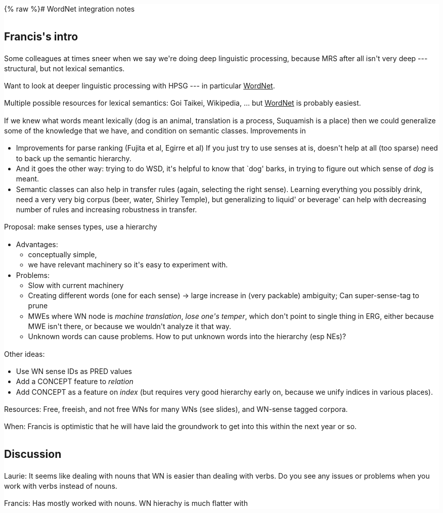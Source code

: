 {% raw %}# WordNet integration notes

## Francis's intro

Some colleagues at times sneer when we say we're doing deep linguistic
processing, because MRS after all isn't very deep --- structural, but
not lexical semantics.

Want to look at deeper linguistic processing with HPSG --- in particular
[WordNet](/WordNet).

Multiple possible resources for lexical semantics: Goi Taikei,
Wikipedia, ... but [WordNet](/WordNet) is probably easiest.

If we knew what words meant lexically (dog is an animal, translation is
a process, Suquamish is a place) then we could generalize some of the
knowledge that we have, and condition on semantic classes. Improvements
in

- Improvements for parse ranking (Fujita et al, Egirre et al) If you
just try to use senses at is, doesn't help at all (too sparse) need
to back up the semantic hierarchy.
- And it goes the other way: trying to do WSD, it's helpful to know
that \`dog' barks, in trying to figure out which sense of *dog* is
meant.
- Semantic classes can also help in transfer rules (again, selecting
the right sense). Learning everything you possibly drink, need a
very very big corpus (beer, water, Shirley Temple), but generalizing
to liquid' or beverage' can help with decreasing number of rules and
increasing robustness in transfer.

Proposal: make senses types, use a hierarchy

- Advantages:
  - conceptually simple,
  - we have relevant machinery so it's easy to experiment with.
- Problems:
  - Slow with current machinery
  - Creating different words (one for each sense) -&gt; large
increase in (very packable) ambiguity; Can super-sense-tag to
prune
  - MWEs where WN node is *machine translation*, *lose one's
temper*, which don't point to single thing in ERG, either
because MWE isn't there, or because we wouldn't analyze it that
way.
  - Unknown words can cause problems. How to put unknown words into
the hierarchy (esp NEs)?

Other ideas:

- Use WN sense IDs as PRED values
- Add a CONCEPT feature to *relation*
- Add CONCEPT as a feature on *index* (but requires very good
hierarchy early on, because we unify indices in various places).

Resources: Free, freeish, and not free WNs for many WNs (see slides),
and WN-sense tagged corpora.

When: Francis is optimistic that he will have laid the groundwork to get
into this within the next year or so.

## Discussion

Laurie: It seems like dealing with nouns that WN is easier than dealing
with verbs. Do you see any issues or problems when you work with verbs
instead of nouns.

Francis: Has mostly worked with nouns. WN hierachy is much flatter with